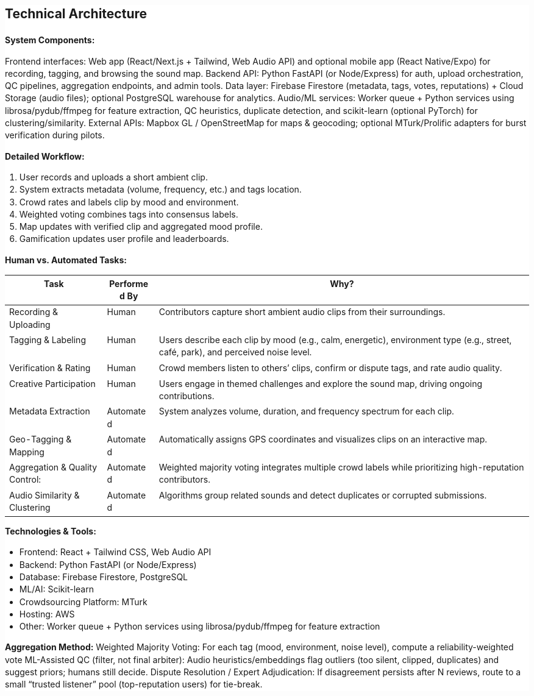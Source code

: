 ## Technical Architecture

**System Components:**

Frontend interfaces: Web app (React/Next.js + Tailwind, Web Audio API) and optional mobile app (React Native/Expo) for recording, tagging, and browsing the sound map.
Backend API: Python FastAPI (or Node/Express) for auth, upload orchestration, QC pipelines, aggregation endpoints, and admin tools.
Data layer: Firebase Firestore (metadata, tags, votes, reputations) + Cloud Storage (audio files); optional PostgreSQL warehouse for analytics.
Audio/ML services: Worker queue + Python services using librosa/pydub/ffmpeg for feature extraction, QC heuristics, duplicate detection, and scikit-learn (optional PyTorch) for clustering/similarity.
External APIs: Mapbox GL / OpenStreetMap for maps & geocoding; optional MTurk/Prolific adapters for burst verification during pilots.

**Detailed Workflow:**

1. User records and uploads a short ambient clip.  
2. System extracts metadata (volume, frequency, etc.) and tags location.  
3. Crowd rates and labels clip by mood and environment.  
4. Weighted voting combines tags into consensus labels.  
5. Map updates with verified clip and aggregated mood profile.  
6. Gamification updates user profile and leaderboards. 

**Human vs. Automated Tasks:**

| Task | Performed By | Why? |
|------|--------------|------|
| Recording & Uploading | Human | Contributors capture short ambient audio clips from their surroundings. |
| Tagging & Labeling | Human | Users describe each clip by mood (e.g., calm, energetic), environment type (e.g., street, café, park), and perceived noise level.|
| Verification & Rating | Human | Crowd members listen to others’ clips, confirm or dispute tags, and rate audio quality. |
| Creative Participation | Human | Users engage in themed challenges and explore the sound map, driving ongoing contributions. |
|Metadata Extraction | Automated | System analyzes volume, duration, and frequency spectrum for each clip. |
|Geo-Tagging & Mapping| Automated | Automatically assigns GPS coordinates and visualizes clips on an interactive map.|
|Aggregation & Quality Control:| Automated | Weighted majority voting integrates multiple crowd labels while prioritizing high-reputation contributors. |
|Audio Similarity & Clustering | Automated |  Algorithms group related sounds and detect duplicates or corrupted submissions. |


**Technologies & Tools:**
- Frontend: React + Tailwind CSS, Web Audio API
- Backend: Python FastAPI (or Node/Express)
- Database: Firebase Firestore, PostgreSQL
- ML/AI: Scikit-learn
- Crowdsourcing Platform: MTurk
- Hosting: AWS
- Other: Worker queue + Python services using librosa/pydub/ffmpeg for feature extraction

**Aggregation Method:**
Weighted Majority Voting: For each tag (mood, environment, noise level), compute a reliability-weighted vote
ML-Assisted QC (filter, not final arbiter): Audio heuristics/embeddings flag outliers (too silent, clipped, duplicates) and suggest priors; humans still decide.
Dispute Resolution / Expert Adjudication: If disagreement persists after N reviews, route to a small “trusted listener” pool (top-reputation users) for tie-break.
